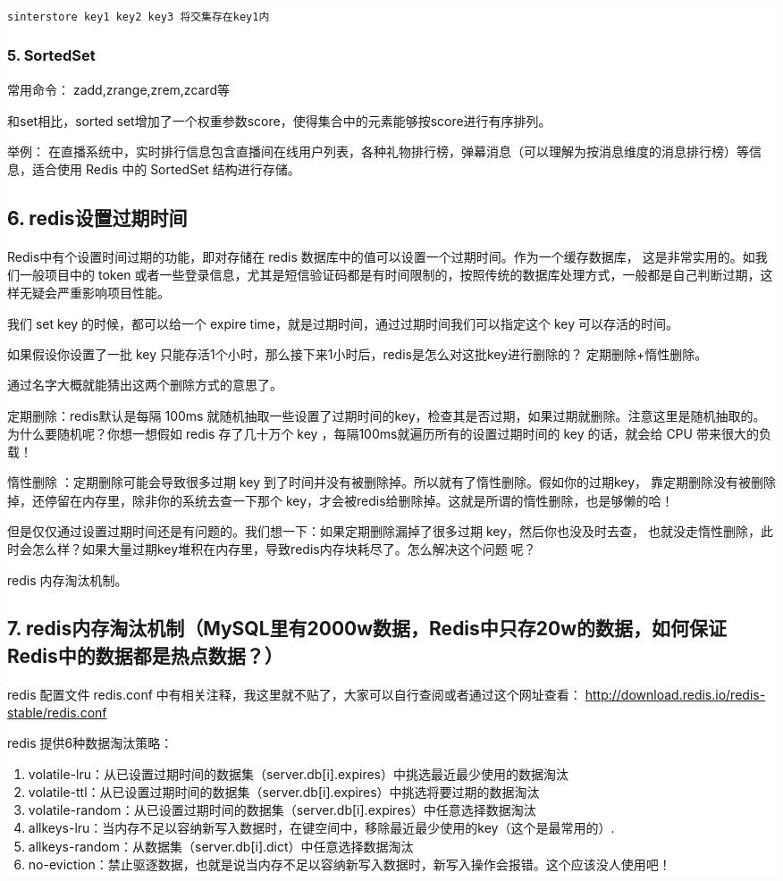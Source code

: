 `sinterstore key1 key2 key3 将交集存在key1内`

 

 

### 5. SortedSet

 

常用命令： zadd,zrange,zrem,zcard等

和set相比，sorted set增加了一个权重参数score，使得集合中的元素能够按score进行有序排列。

举例： 在直播系统中，实时排行信息包含直播间在线用户列表，各种礼物排行榜，弹幕消息（可以理解为按消息维度的消息排行榜）等信息，适合使用 Redis 中的 SortedSet 结构进行存储。

 

## 6. redis设置过期时间

 

Redis中有个设置时间过期的功能，即对存储在 redis 数据库中的值可以设置一个过期时间。作为一个缓存数据库， 这是非常实用的。如我们一般项目中的 token  或者一些登录信息，尤其是短信验证码都是有时间限制的，按照传统的数据库处理方式，一般都是自己判断过期，这样无疑会严重影响项目性能。

我们 set key 的时候，都可以给一个 expire time，就是过期时间，通过过期时间我们可以指定这个 key 可以存活的时间。

如果假设你设置了一批  key 只能存活1个小时，那么接下来1小时后，redis是怎么对这批key进行删除的？  定期删除+惰性删除。

通过名字大概就能猜出这两个删除方式的意思了。

定期删除：redis默认是每隔 100ms 就随机抽取一些设置了过期时间的key，检查其是否过期，如果过期就删除。注意这里是随机抽取的。为什么要随机呢？你想一想假如 redis 存了几十万个 key ，每隔100ms就遍历所有的设置过期时间的 key 的话，就会给 CPU 带来很大的负载！

惰性删除 ：定期删除可能会导致很多过期 key 到了时间并没有被删除掉。所以就有了惰性删除。假如你的过期key， 靠定期删除没有被删除掉，还停留在内存里，除非你的系统去查一下那个 key，才会被redis给删除掉。这就是所谓的惰性删除，也是够懒的哈！



但是仅仅通过设置过期时间还是有问题的。我们想一下：如果定期删除漏掉了很多过期 key，然后你也没及时去查， 也就没走惰性删除，此时会怎么样？如果大量过期key堆积在内存里，导致redis内存块耗尽了。怎么解决这个问题	呢？

redis 内存淘汰机制。

 

## 7. redis内存淘汰机制（MySQL里有2000w数据，Redis中只存20w的数据，如何保证Redis中的数据都是热点数据？）

 

redis 配置文件 redis.conf 中有相关注释，我这里就不贴了，大家可以自行查阅或者通过这个网址查看： http://download.redis.io/redis-stable/redis.conf

redis 提供6种数据淘汰策略：

1. volatile-lru：从已设置过期时间的数据集（server.db[i].expires）中挑选最近最少使用的数据淘汰
2. volatile-ttl：从已设置过期时间的数据集（server.db[i].expires）中挑选将要过期的数据淘汰
3. volatile-random：从已设置过期时间的数据集（server.db[i].expires）中任意选择数据淘汰
4. allkeys-lru：当内存不足以容纳新写入数据时，在键空间中，移除最近最少使用的key（这个是最常用的）.
5. allkeys-random：从数据集（server.db[i].dict）中任意选择数据淘汰
6. no-eviction：禁止驱逐数据，也就是说当内存不足以容纳新写入数据时，新写入操作会报错。这个应该没人使用吧！
